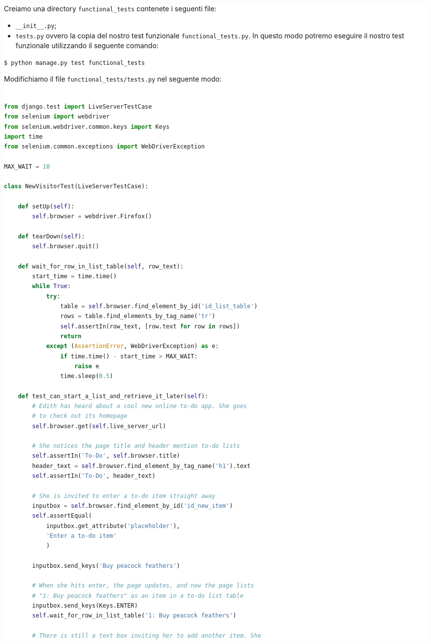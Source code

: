 Creiamo una directory `functional_tests` contenete i seguenti file:
* `__init__.py`;
* `tests.py` ovvero la copia del nostro test funzionale `functional_tests.py`.
In questo modo potremo eseguire il nostro test funzionale utilizzando il seguente comando:

`$ python manage.py test functional_tests`

Modifichiamo il file `functional_tests/tests.py` nel seguente modo:

```py

from django.test import LiveServerTestCase
from selenium import webdriver
from selenium.webdriver.common.keys import Keys
import time
from selenium.common.exceptions import WebDriverException

MAX_WAIT = 10

class NewVisitorTest(LiveServerTestCase):

    def setUp(self):
        self.browser = webdriver.Firefox()

    def tearDown(self):
        self.browser.quit()

    def wait_for_row_in_list_table(self, row_text):
        start_time = time.time()
        while True:  
            try:
                table = self.browser.find_element_by_id('id_list_table')
                rows = table.find_elements_by_tag_name('tr')
                self.assertIn(row_text, [row.text for row in rows])
                return  
            except (AssertionError, WebDriverException) as e:
                if time.time() - start_time > MAX_WAIT:
                    raise e
                time.sleep(0.5)

    def test_can_start_a_list_and_retrieve_it_later(self):
        # Edith has heard about a cool new online to-do app. She goes
        # to check out its homepage
        self.browser.get(self.live_server_url)

        # She notices the page title and header mention to-do lists
        self.assertIn('To-Do', self.browser.title)
        header_text = self.browser.find_element_by_tag_name('h1').text  
        self.assertIn('To-Do', header_text)

        # She is invited to enter a to-do item straight away
        inputbox = self.browser.find_element_by_id('id_new_item')  
        self.assertEqual(
            inputbox.get_attribute('placeholder'),
            'Enter a to-do item'
            )

        inputbox.send_keys('Buy peacock feathers')  

        # When she hits enter, the page updates, and now the page lists
        # "1: Buy peacock feathers" as an item in a to-do list table
        inputbox.send_keys(Keys.ENTER)
        self.wait_for_row_in_list_table('1: Buy peacock feathers')

        # There is still a text box inviting her to add another item. She
```